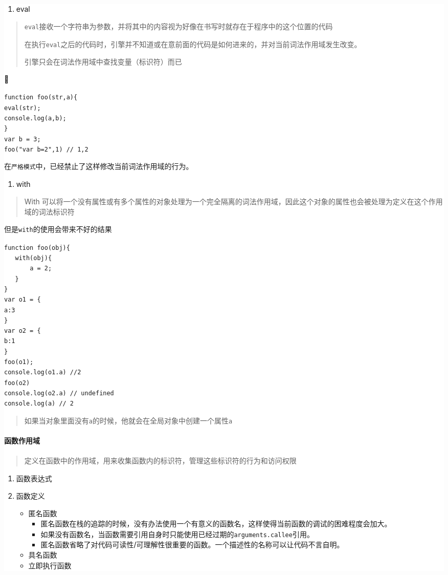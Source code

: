 1. eval

> `eval`接收一个字符串为参数，并将其中的内容视为好像在书写时就存在于程序中的这个位置的代码
>
> 在执行`eval`之后的代码时，引擎并不知道或在意前面的代码是如何进来的，并对当前词法作用域发生改变。
>
> 引擎只会在词法作用域中查找变量（标识符）而已

🌰

```
function foo(str,a){
eval(str);
console.log(a,b);
}
var b = 3;
foo("var b=2",1) // 1,2
```

在`严格模式`中，已经禁止了这样修改当前词法作用域的行为。

1. with

> With 可以将一个没有属性或有多个属性的对象处理为一个完全隔离的词法作用域，因此这个对象的属性也会被处理为定义在这个作用域的词法标识符

但是`with`的使用会带来不好的结果

 ```
function foo(obj){
	with(obj){
		a = 2;
	}
}
var o1 = {
a:3
}
var o2 = {
b:1
}
foo(o1);
console.log(o1.a) //2
foo(o2)
console.log(o2.a) // undefined
console.log(a) // 2
 ```

> 如果当对象里面没有`a`的时候，他就会在全局对象中创建一个属性`a`

#### 函数作用域

> 定义在函数中的作用域，用来收集函数内的标识符，管理这些标识符的行为和访问权限

1. 函数表达式

2. 函数定义

   - 匿名函数
     - 匿名函数在栈的追踪的时候，没有办法使用一个有意义的函数名，这样使得当前函数的调试的困难程度会加大。
     - 如果没有函数名，当函数需要引用自身时只能使用已经过期的`arguments.callee`引用。
     - 匿名函数省略了对代码可读性/可理解性很重要的函数。一个描述性的名称可以让代码不言自明。
   - 具名函数
   - 立即执行函数
